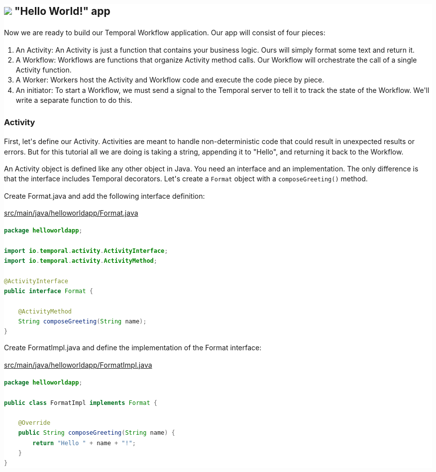 
## ![](https://raw.githubusercontent.com/temporalio/documentation-images/main/static/apps.png) "Hello World!" app

Now we are ready to build our Temporal Workflow application. Our app will consist of four pieces:

1. An Activity: An Activity is just a function that contains your business logic. Ours will simply format some text and return it.
2. A Workflow: Workflows are functions that organize Activity method calls. Our Workflow will orchestrate the call of a single Activity function.
3. A Worker: Workers host the Activity and Workflow code and execute the code piece by piece.
4. An initiator: To start a Workflow, we must send a signal to the Temporal server to tell it to track the state of the Workflow. We'll write a separate function to do this.

### Activity

First, let's define our Activity. Activities are meant to handle non-deterministic code that could result in unexpected results or errors. But for this tutorial all we are doing is taking a string, appending it to "Hello", and returning it back to the Workflow.

An Activity object is defined like any other object in Java. You need an interface and an implementation. The only difference is that the interface includes Temporal decorators. Let's create a `Format` object with a `composeGreeting()` method.

Create Format.java and add the following interface definition:


[src/main/java/helloworldapp/Format.java](https://github.com/temporalio/hello-world-project-template-java/blob/master/src/main/java/helloworldapp/Format.java)
```java
package helloworldapp;

import io.temporal.activity.ActivityInterface;
import io.temporal.activity.ActivityMethod;

@ActivityInterface
public interface Format {

    @ActivityMethod
    String composeGreeting(String name);
}
```


Create FormatImpl.java and define the implementation of the Format interface:


[src/main/java/helloworldapp/FormatImpl.java](https://github.com/temporalio/hello-world-project-template-java/blob/master/src/main/java/helloworldapp/FormatImpl.java)
```java
package helloworldapp;

public class FormatImpl implements Format {

    @Override
    public String composeGreeting(String name) {
        return "Hello " + name + "!";
    }
}
```
